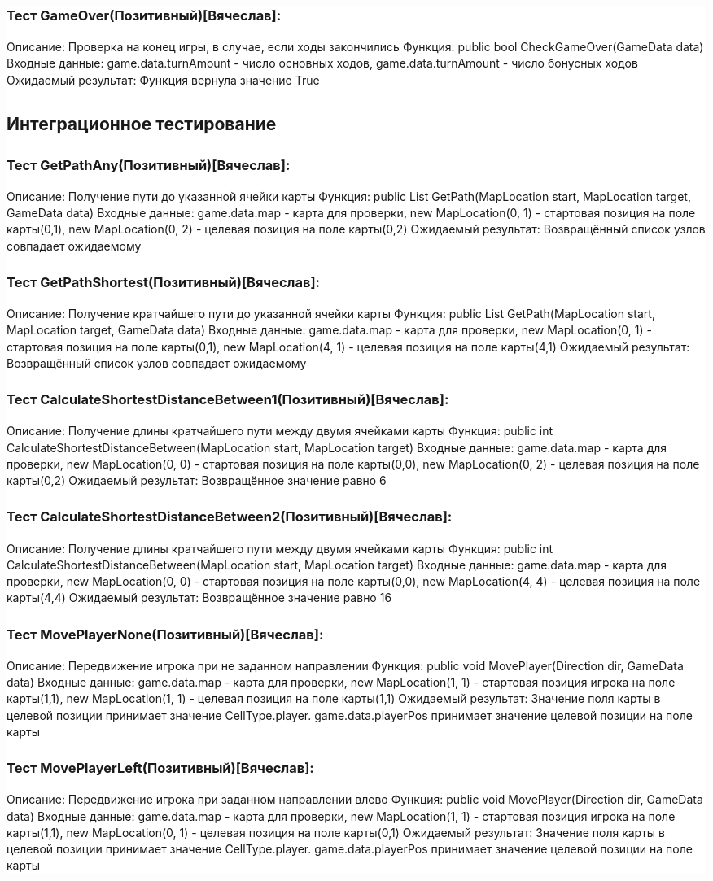 ### Тест GameOver(Позитивный)[Вячеслав]:
Описание: Проверка на конец игры, в случае, если ходы закончились
Функция: public bool CheckGameOver(GameData data)
Входные данные: game.data.turnAmount - число основных ходов, game.data.turnAmount - число бонусных ходов
Ожидаемый результат: Функция вернула значение True

## Интеграционное тестирование

### Тест GetPathAny(Позитивный)[Вячеслав]:
Описание: Получение пути до указанной ячейки карты
Функция: public List<Node> GetPath(MapLocation start, MapLocation target, GameData data)
Входные данные: game.data.map - карта для проверки, new MapLocation(0, 1) - стартовая позиция на поле карты(0,1), new MapLocation(0, 2) - целевая позиция на поле карты(0,2)
Ожидаемый результат: Возвращённый список узлов совпадает ожидаемому 

### Тест GetPathShortest(Позитивный)[Вячеслав]:
Описание: Получение кратчайшего пути до указанной ячейки карты
Функция: public List<Node> GetPath(MapLocation start, MapLocation target, GameData data)
Входные данные: game.data.map - карта для проверки, new MapLocation(0, 1) - стартовая позиция на поле карты(0,1), new MapLocation(4, 1) - целевая позиция на поле карты(4,1)
Ожидаемый результат: Возвращённый список узлов совпадает ожидаемому 

### Тест CalculateShortestDistanceBetween1(Позитивный)[Вячеслав]:
Описание: Получение длины кратчайшего пути между двумя ячейками карты
Функция: public int CalculateShortestDistanceBetween(MapLocation start, MapLocation target)
Входные данные: game.data.map - карта для проверки, new MapLocation(0, 0) - стартовая позиция на поле карты(0,0), new MapLocation(0, 2) - целевая позиция на поле карты(0,2)
Ожидаемый результат: Возвращённое значение равно 6

### Тест CalculateShortestDistanceBetween2(Позитивный)[Вячеслав]:
Описание: Получение длины кратчайшего пути между двумя ячейками карты
Функция: public int CalculateShortestDistanceBetween(MapLocation start, MapLocation target)
Входные данные: game.data.map - карта для проверки, new MapLocation(0, 0) - стартовая позиция на поле карты(0,0), new MapLocation(4, 4) - целевая позиция на поле карты(4,4)
Ожидаемый результат: Возвращённое значение равно 16

### Тест MovePlayerNone(Позитивный)[Вячеслав]:
Описание: Передвижение игрока при не заданном направлении
Функция: public void MovePlayer(Direction dir, GameData data)
Входные данные: game.data.map - карта для проверки, new MapLocation(1, 1) - стартовая позиция игрока на поле карты(1,1), new MapLocation(1, 1) - целевая позиция на поле карты(1,1)
Ожидаемый результат: Значение поля карты в целевой позиции принимает значение CellType.player. game.data.playerPos принимает значение целевой позиции на поле карты

### Тест MovePlayerLeft(Позитивный)[Вячеслав]:
Описание: Передвижение игрока при заданном направлении влево
Функция: public void MovePlayer(Direction dir, GameData data)
Входные данные: game.data.map - карта для проверки, new MapLocation(1, 1) - стартовая позиция игрока на поле карты(1,1), new MapLocation(0, 1) - целевая позиция на поле карты(0,1)
Ожидаемый результат: Значение поля карты в целевой позиции принимает значение CellType.player. game.data.playerPos принимает значение целевой позиции на поле карты
